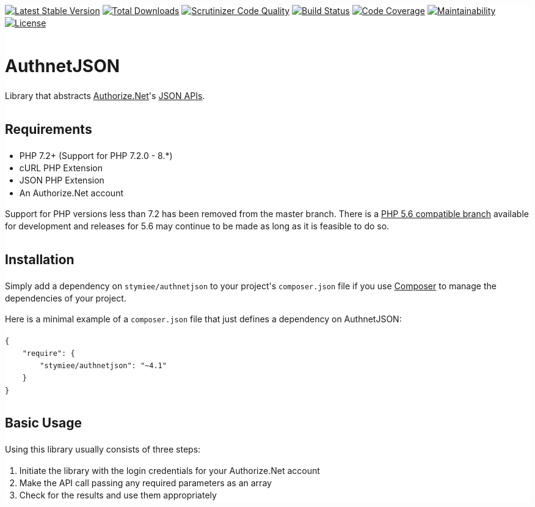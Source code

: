 [![Latest Stable Version](https://poser.pugx.org/stymiee/authnetjson/v/stable.svg)](https://packagist.org/packages/stymiee/authnetjson)
[![Total Downloads](https://poser.pugx.org/stymiee/authnetjson/downloads)](https://packagist.org/packages/stymiee/authnetjson)
[![Scrutinizer Code Quality](https://scrutinizer-ci.com/g/stymiee/authnetjson/badges/quality-score.png?b=master)](https://scrutinizer-ci.com/g/stymiee/authnetjson/?branch=php72)
[![Build Status](https://scrutinizer-ci.com/g/stymiee/authnetjson/badges/build.png?b=master)](https://scrutinizer-ci.com/g/stymiee/authnetjson/build-status/php72)
[![Code Coverage](https://scrutinizer-ci.com/g/stymiee/authnetjson/badges/coverage.png?b=master)](https://scrutinizer-ci.com/g/stymiee/authnetjson/?branch=php72)
[![Maintainability](https://api.codeclimate.com/v1/badges/5847da924af47933e25f/maintainability)](https://codeclimate.com/github/stymiee/authnetjson/maintainability)
[![License](https://poser.pugx.org/stymiee/authnetjson/license)](https://packagist.org/packages/stymiee/authnetjson)
# AuthnetJSON

Library that abstracts [Authorize.Net](http://www.authorize.net/)'s [JSON APIs](http://developer.authorize.net/api/reference/).

## Requirements

- PHP 7.2+ (Support for PHP 7.2.0 - 8.*)
- cURL PHP Extension
- JSON PHP Extension
- An Authorize.Net account

Support for PHP versions less than 7.2 has been removed from the master branch. There is a [PHP 5.6 compatible branch](https://github.com/stymiee/authnetjson/tree/php56) 
available for development and releases for 5.6 may continue to be made as long as it is feasible to do so.

## Installation

Simply add a dependency on `stymiee/authnetjson` to your project's `composer.json` file if you use [Composer](http://getcomposer.org/)
to manage the dependencies of your project.

Here is a minimal example of a `composer.json` file that just defines a dependency on AuthnetJSON:

    {
        "require": {
            "stymiee/authnetjson": "~4.1"
        }
    }

## Basic Usage
Using this library usually consists of three steps:

1. Initiate the library with the login credentials for your Authorize.Net account
2. Make the API call passing any required parameters as an array
3. Check for the results and use them appropriately
